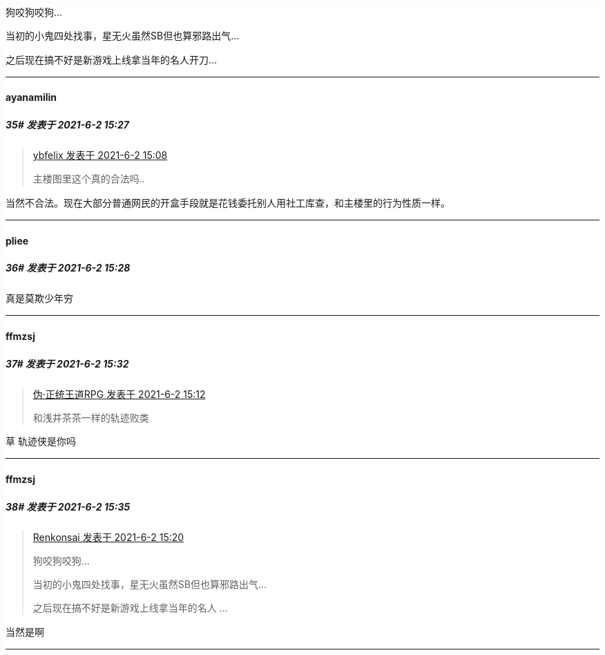 
狗咬狗咬狗…

当初的小鬼四处找事，星无火虽然SB但也算邪路出气…

之后现在搞不好是新游戏上线拿当年的名人开刀…


*****

####  ayanamilin  
##### 35#       发表于 2021-6-2 15:27


<blockquote><a href="httphttps://bbs.saraba1st.com/2b/forum.php?mod=redirect&amp;goto=findpost&amp;pid=51449855&amp;ptid=2007617" target="_blank">ybfelix 发表于 2021-6-2 15:08</a>

主楼图里这个真的合法吗..</blockquote>
当然不合法。现在大部分普通网民的开盒手段就是花钱委托别人用社工库查，和主楼里的行为性质一样。


*****

####  pliee  
##### 36#       发表于 2021-6-2 15:28


真是莫欺少年穷


*****

####  ffmzsj  
##### 37#       发表于 2021-6-2 15:32


<blockquote><a href="httphttps://bbs.saraba1st.com/2b/forum.php?mod=redirect&amp;goto=findpost&amp;pid=51449920&amp;ptid=2007617" target="_blank">伪·正统王道RPG 发表于 2021-6-2 15:12</a>

和浅井茶茶一样的轨迹败类</blockquote>
草 轨迹侠是你吗


*****

####  ffmzsj  
##### 38#       发表于 2021-6-2 15:35


<blockquote><a href="httphttps://bbs.saraba1st.com/2b/forum.php?mod=redirect&amp;goto=findpost&amp;pid=51449998&amp;ptid=2007617" target="_blank">Renkonsai 发表于 2021-6-2 15:20</a>

狗咬狗咬狗…

当初的小鬼四处找事，星无火虽然SB但也算邪路出气…

之后现在搞不好是新游戏上线拿当年的名人 ...</blockquote>
当然是啊


*****

